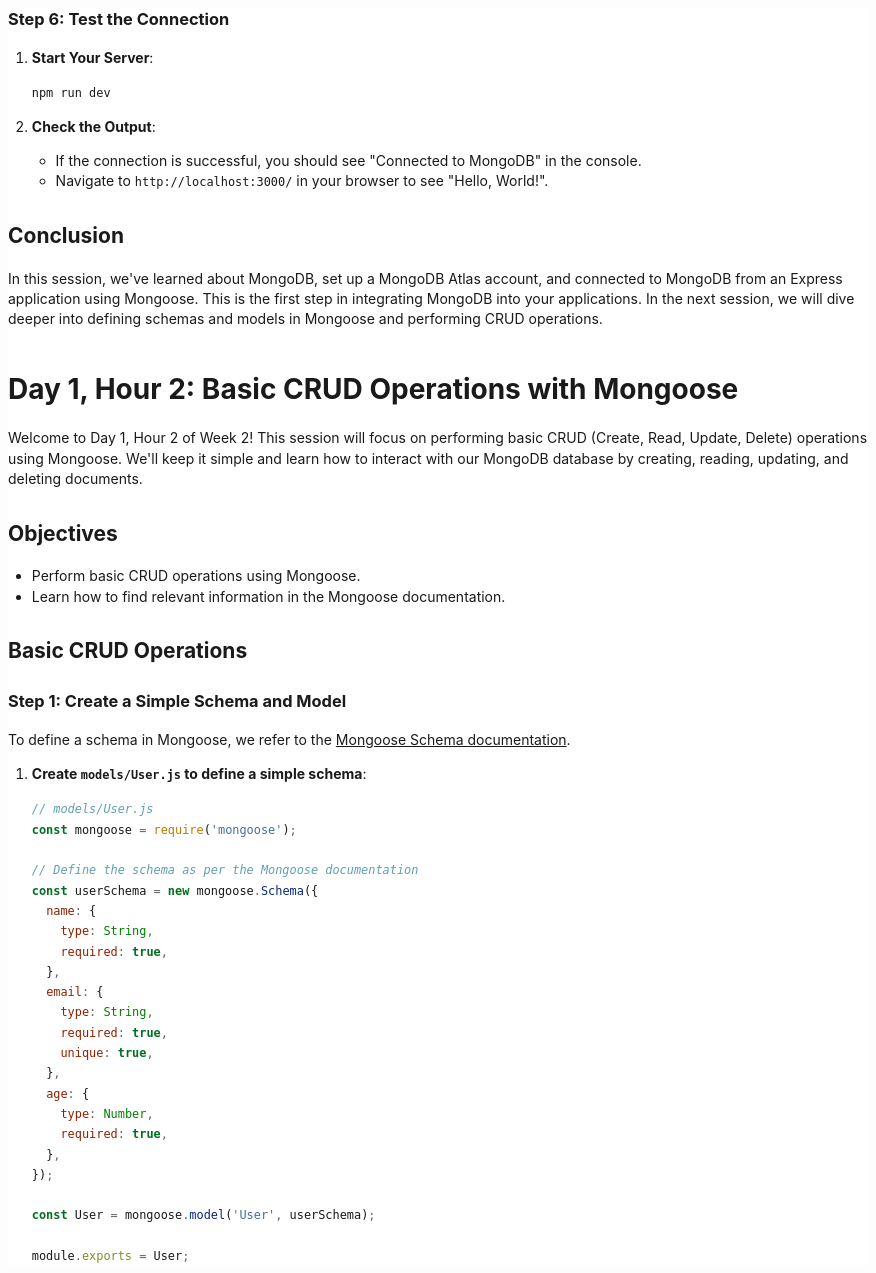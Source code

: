 ### Step 6: Test the Connection

1. **Start Your Server**:

   ```bash
   npm run dev
   ```

2. **Check the Output**:
   - If the connection is successful, you should see "Connected to MongoDB" in the console.
   - Navigate to `http://localhost:3000/` in your browser to see "Hello, World!".

## Conclusion

In this session, we've learned about MongoDB, set up a MongoDB Atlas account, and connected to MongoDB from an Express application using Mongoose. This is the first step in integrating MongoDB into your applications. In the next session, we will dive deeper into defining schemas and models in Mongoose and performing CRUD operations.



# Day 1, Hour 2: Basic CRUD Operations with Mongoose

Welcome to Day 1, Hour 2 of Week 2! This session will focus on performing basic CRUD (Create, Read, Update, Delete) operations using Mongoose. We'll keep it simple and learn how to interact with our MongoDB database by creating, reading, updating, and deleting documents.

## Objectives

- Perform basic CRUD operations using Mongoose.
- Learn how to find relevant information in the Mongoose documentation.

## Basic CRUD Operations

### Step 1: Create a Simple Schema and Model

To define a schema in Mongoose, we refer to the [Mongoose Schema documentation](https://mongoosejs.com/docs/guide.html#definition).

1. **Create `models/User.js` to define a simple schema**:

   ```js
   // models/User.js
   const mongoose = require('mongoose');

   // Define the schema as per the Mongoose documentation
   const userSchema = new mongoose.Schema({
     name: {
       type: String,
       required: true,
     },
     email: {
       type: String,
       required: true,
       unique: true,
     },
     age: {
       type: Number,
       required: true,
     },
   });

   const User = mongoose.model('User', userSchema);

   module.exports = User;
   ```